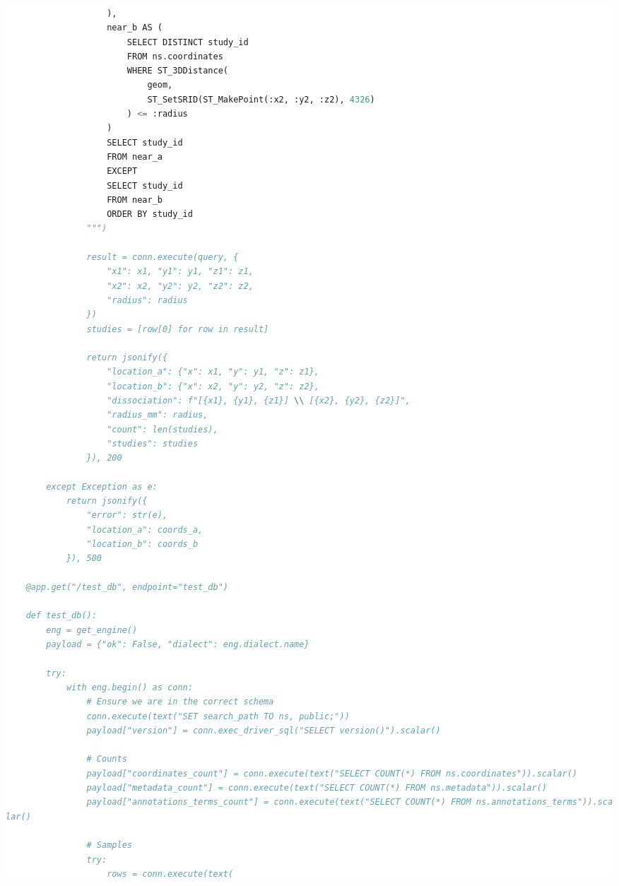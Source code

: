 ```python
                    ),
                    near_b AS (
                        SELECT DISTINCT study_id
                        FROM ns.coordinates
                        WHERE ST_3DDistance(
                            geom,
                            ST_SetSRID(ST_MakePoint(:x2, :y2, :z2), 4326)
                        ) <= :radius
                    )
                    SELECT study_id
                    FROM near_a
                    EXCEPT
                    SELECT study_id
                    FROM near_b
                    ORDER BY study_id
                """)
                
                result = conn.execute(query, {
                    "x1": x1, "y1": y1, "z1": z1,
                    "x2": x2, "y2": y2, "z2": z2,
                    "radius": radius
                })
                studies = [row[0] for row in result]
                
                return jsonify({
                    "location_a": {"x": x1, "y": y1, "z": z1},
                    "location_b": {"x": x2, "y": y2, "z": z2},
                    "dissociation": f"[{x1}, {y1}, {z1}] \\ [{x2}, {y2}, {z2}]",
                    "radius_mm": radius,
                    "count": len(studies),
                    "studies": studies
                }), 200
                
        except Exception as e:
            return jsonify({
                "error": str(e),
                "location_a": coords_a,
                "location_b": coords_b
            }), 500

    @app.get("/test_db", endpoint="test_db")
    
    def test_db():
        eng = get_engine()
        payload = {"ok": False, "dialect": eng.dialect.name}

        try:
            with eng.begin() as conn:
                # Ensure we are in the correct schema
                conn.execute(text("SET search_path TO ns, public;"))
                payload["version"] = conn.exec_driver_sql("SELECT version()").scalar()

                # Counts
                payload["coordinates_count"] = conn.execute(text("SELECT COUNT(*) FROM ns.coordinates")).scalar()
                payload["metadata_count"] = conn.execute(text("SELECT COUNT(*) FROM ns.metadata")).scalar()
                payload["annotations_terms_count"] = conn.execute(text("SELECT COUNT(*) FROM ns.annotations_terms")).scalar()

                # Samples
                try:
                    rows = conn.execute(text(
```